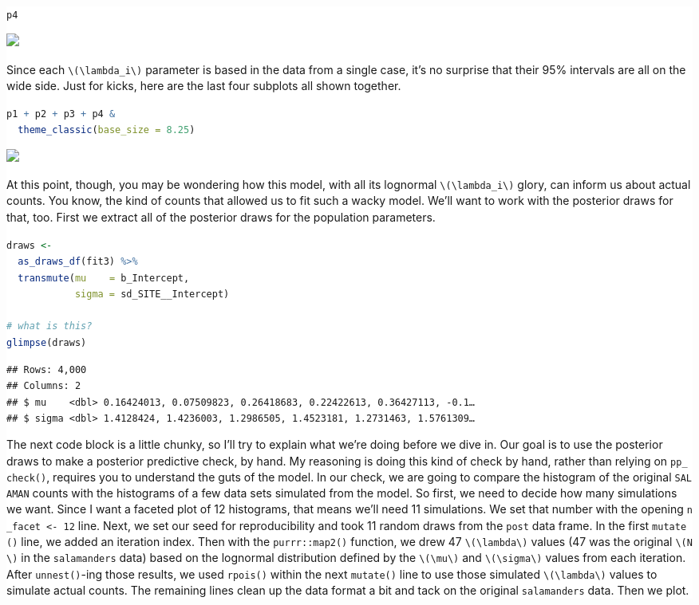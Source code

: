 ``` r
p4
```

<img src="{{< blogdown/postref >}}index_files/figure-html/unnamed-chunk-17-1.png" width="672" />

Since each `\(\lambda_i\)` parameter is based in the data from a single case, it’s no surprise that their 95% intervals are all on the wide side. Just for kicks, here are the last four subplots all shown together.

``` r
p1 + p2 + p3 + p4 & 
  theme_classic(base_size = 8.25)
```

<img src="{{< blogdown/postref >}}index_files/figure-html/unnamed-chunk-18-1.png" width="768" />

At this point, though, you may be wondering how this model, with all its lognormal `\(\lambda_i\)` glory, can inform us about actual counts. You know, the kind of counts that allowed us to fit such a wacky model. We’ll want to work with the posterior draws for that, too. First we extract all of the posterior draws for the population parameters.

``` r
draws <-
  as_draws_df(fit3) %>% 
  transmute(mu    = b_Intercept,
            sigma = sd_SITE__Intercept)

# what is this?
glimpse(draws)
```

    ## Rows: 4,000
    ## Columns: 2
    ## $ mu    <dbl> 0.16424013, 0.07509823, 0.26418683, 0.22422613, 0.36427113, -0.1…
    ## $ sigma <dbl> 1.4128424, 1.4236003, 1.2986505, 1.4523181, 1.2731463, 1.5761309…

The next code block is a little chunky, so I’ll try to explain what we’re doing before we dive in. Our goal is to use the posterior draws to make a posterior predictive check, by hand. My reasoning is doing this kind of check by hand, rather than relying on `pp_check()`, requires you to understand the guts of the model. In our check, we are going to compare the histogram of the original `SALAMAN` counts with the histograms of a few data sets simulated from the model. So first, we need to decide how many simulations we want. Since I want a faceted plot of 12 histograms, that means we’ll need 11 simulations. We set that number with the opening `n_facet <- 12` line. Next, we set our seed for reproducibility and took 11 random draws from the `post` data frame. In the first `mutate()` line, we added an iteration index. Then with the `purrr::map2()` function, we drew 47 `\(\lambda\)` values (47 was the original `\(N\)` in the `salamanders` data) based on the lognormal distribution defined by the `\(\mu\)` and `\(\sigma\)` values from each iteration. After `unnest()`-ing those results, we used `rpois()` within the next `mutate()` line to use those simulated `\(\lambda\)` values to simulate actual counts. The remaining lines clean up the data format a bit and tack on the original `salamanders` data. Then we plot.
